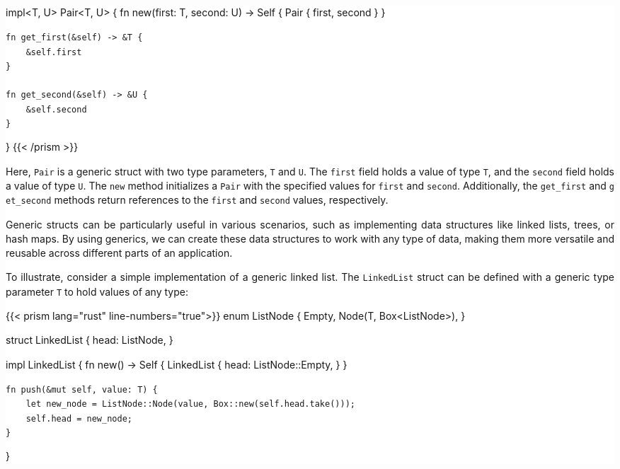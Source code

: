 impl<T, U> Pair<T, U> {
    fn new(first: T, second: U) -> Self {
        Pair { first, second }
    }
    
    fn get_first(&self) -> &T {
        &self.first
    }
    
    fn get_second(&self) -> &U {
        &self.second
    }
}
{{< /prism >}}
<p style="text-align: justify;">
Here, <code>Pair</code> is a generic struct with two type parameters, <code>T</code> and <code>U</code>. The <code>first</code> field holds a value of type <code>T</code>, and the <code>second</code> field holds a value of type <code>U</code>. The <code>new</code> method initializes a <code>Pair</code> with the specified values for <code>first</code> and <code>second</code>. Additionally, the <code>get_first</code> and <code>get_second</code> methods return references to the <code>first</code> and <code>second</code> values, respectively.
</p>

<p style="text-align: justify;">
Generic structs can be particularly useful in various scenarios, such as implementing data structures like linked lists, trees, or hash maps. By using generics, we can create these data structures to work with any type of data, making them more versatile and reusable across different parts of an application.
</p>

<p style="text-align: justify;">
To illustrate, consider a simple implementation of a generic linked list. The <code>LinkedList</code> struct can be defined with a generic type parameter <code>T</code> to hold values of any type:
</p>

{{< prism lang="rust" line-numbers="true">}}
enum ListNode<T> {
    Empty,
    Node(T, Box<ListNode<T>>),
}

struct LinkedList<T> {
    head: ListNode<T>,
}

impl<T> LinkedList<T> {
    fn new() -> Self {
        LinkedList {
            head: ListNode::Empty,
        }
    }

    fn push(&mut self, value: T) {
        let new_node = ListNode::Node(value, Box::new(self.head.take()));
        self.head = new_node;
    }
}
